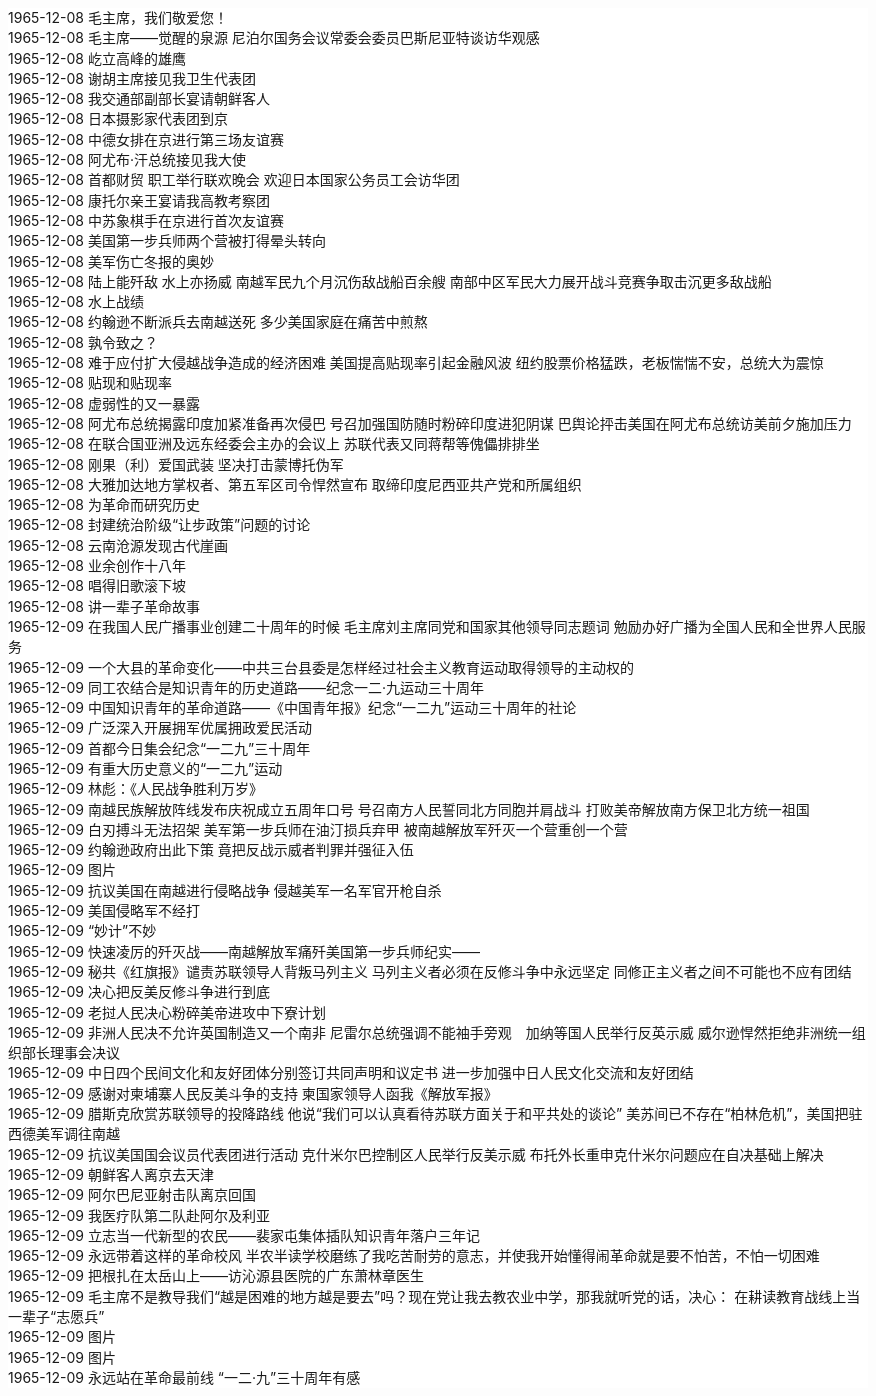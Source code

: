 1965-12-08 毛主席，我们敬爱您！  
1965-12-08 毛主席——觉醒的泉源  尼泊尔国务会议常委会委员巴斯尼亚特谈访华观感  
1965-12-08 屹立高峰的雄鹰  
1965-12-08 谢胡主席接见我卫生代表团  
1965-12-08 我交通部副部长宴请朝鲜客人  
1965-12-08 日本摄影家代表团到京  
1965-12-08 中德女排在京进行第三场友谊赛  
1965-12-08 阿尤布·汗总统接见我大使  
1965-12-08 首都财贸 职工举行联欢晚会  欢迎日本国家公务员工会访华团  
1965-12-08 康托尔亲王宴请我高教考察团  
1965-12-08 中苏象棋手在京进行首次友谊赛  
1965-12-08 美国第一步兵师两个营被打得晕头转向  
1965-12-08 美军伤亡冬报的奥妙  
1965-12-08 陆上能歼敌  水上亦扬威  南越军民九个月沉伤敌战船百余艘  南部中区军民大力展开战斗竞赛争取击沉更多敌战船  
1965-12-08 水上战绩  
1965-12-08 约翰逊不断派兵去南越送死  多少美国家庭在痛苦中煎熬  
1965-12-08 孰令致之？  
1965-12-08 难于应付扩大侵越战争造成的经济困难  美国提高贴现率引起金融风波  纽约股票价格猛跌，老板惴惴不安，总统大为震惊  
1965-12-08 贴现和贴现率  
1965-12-08 虚弱性的又一暴露  
1965-12-08 阿尤布总统揭露印度加紧准备再次侵巴  号召加强国防随时粉碎印度进犯阴谋  巴舆论抨击美国在阿尤布总统访美前夕施加压力  
1965-12-08 在联合国亚洲及远东经委会主办的会议上  苏联代表又同蒋帮等傀儡排排坐  
1965-12-08 刚果（利）爱国武装  坚决打击蒙博托伪军  
1965-12-08 大雅加达地方掌权者、第五军区司令悍然宣布  取缔印度尼西亚共产党和所属组织  
1965-12-08 为革命而研究历史  
1965-12-08 封建统治阶级“让步政策”问题的讨论  
1965-12-08 云南沧源发现古代崖画  
1965-12-08 业余创作十八年  
1965-12-08 唱得旧歌滚下坡  
1965-12-08 讲一辈子革命故事  
1965-12-09 在我国人民广播事业创建二十周年的时候  毛主席刘主席同党和国家其他领导同志题词  勉励办好广播为全国人民和全世界人民服务  
1965-12-09 一个大县的革命变化——中共三台县委是怎样经过社会主义教育运动取得领导的主动权的  
1965-12-09 同工农结合是知识青年的历史道路——纪念一二·九运动三十周年  
1965-12-09 中国知识青年的革命道路——《中国青年报》纪念“一二九”运动三十周年的社论  
1965-12-09 广泛深入开展拥军优属拥政爱民活动  
1965-12-09 首都今日集会纪念“一二九”三十周年  
1965-12-09 有重大历史意义的“一二九”运动  
1965-12-09 林彪：《人民战争胜利万岁》  
1965-12-09 南越民族解放阵线发布庆祝成立五周年口号  号召南方人民誓同北方同胞并肩战斗  打败美帝解放南方保卫北方统一祖国  
1965-12-09 白刃搏斗无法招架  美军第一步兵师在油汀损兵弃甲  被南越解放军歼灭一个营重创一个营  
1965-12-09 约翰逊政府出此下策  竟把反战示威者判罪并强征入伍  
1965-12-09 图片  
1965-12-09 抗议美国在南越进行侵略战争  侵越美军一名军官开枪自杀  
1965-12-09 美国侵略军不经打  
1965-12-09 “妙计”不妙  
1965-12-09 快速凌厉的歼灭战——南越解放军痛歼美国第一步兵师纪实——  
1965-12-09 秘共《红旗报》谴责苏联领导人背叛马列主义  马列主义者必须在反修斗争中永远坚定  同修正主义者之间不可能也不应有团结  
1965-12-09 决心把反美反修斗争进行到底  
1965-12-09 老挝人民决心粉碎美帝进攻中下寮计划  
1965-12-09 非洲人民决不允许英国制造又一个南非  尼雷尔总统强调不能袖手旁观　加纳等国人民举行反英示威  威尔逊悍然拒绝非洲统一组织部长理事会决议  
1965-12-09 中日四个民间文化和友好团体分别签订共同声明和议定书  进一步加强中日人民文化交流和友好团结  
1965-12-09 感谢对柬埔寨人民反美斗争的支持  柬国家领导人函我《解放军报》  
1965-12-09 腊斯克欣赏苏联领导的投降路线  他说“我们可以认真看待苏联方面关于和平共处的谈论”  美苏间已不存在“柏林危机”，美国把驻西德美军调往南越  
1965-12-09 抗议美国国会议员代表团进行活动  克什米尔巴控制区人民举行反美示威  布托外长重申克什米尔问题应在自决基础上解决  
1965-12-09 朝鲜客人离京去天津  
1965-12-09 阿尔巴尼亚射击队离京回国  
1965-12-09 我医疗队第二队赴阿尔及利亚  
1965-12-09 立志当一代新型的农民——裴家屯集体插队知识青年落户三年记  
1965-12-09 永远带着这样的革命校风  半农半读学校磨练了我吃苦耐劳的意志，并使我开始懂得闹革命就是要不怕苦，不怕一切困难  
1965-12-09 把根扎在太岳山上——访沁源县医院的广东萧林章医生  
1965-12-09 毛主席不是教导我们“越是困难的地方越是要去”吗？现在党让我去教农业中学，那我就听党的话，决心：  在耕读教育战线上当一辈子“志愿兵”  
1965-12-09 图片  
1965-12-09 图片  
1965-12-09 永远站在革命最前线  “一二·九”三十周年有感  